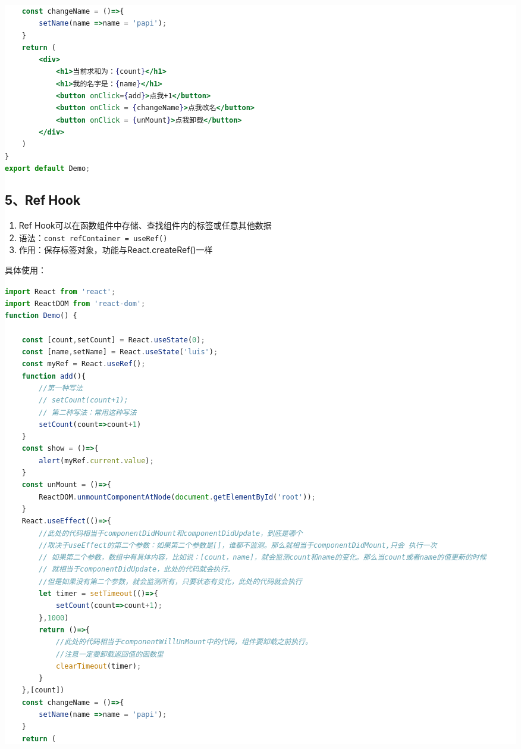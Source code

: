 ```jsx
    const changeName = ()=>{
        setName(name =>name = 'papi');
    }
    return (
        <div>
            <h1>当前求和为：{count}</h1>
            <h1>我的名字是：{name}</h1>
            <button onClick={add}>点我+1</button>
            <button onClick = {changeName}>点我改名</button>
            <button onClick = {unMount}>点我卸载</button>
        </div>
    )
}
export default Demo;
```



## 5、Ref Hook

1. Ref Hook可以在函数组件中存储、查找组件内的标签或任意其他数据
2. 语法：`const refContainer = useRef()`
3. 作用：保存标签对象，功能与React.createRef()一样

具体使用：

```jsx
import React from 'react';
import ReactDOM from 'react-dom';
function Demo() {

    const [count,setCount] = React.useState(0);
    const [name,setName] = React.useState('luis');
    const myRef = React.useRef();
    function add(){
        //第一种写法
        // setCount(count+1);
        // 第二种写法：常用这种写法
        setCount(count=>count+1)
    }
    const show = ()=>{
        alert(myRef.current.value);
    }
    const unMount = ()=>{
        ReactDOM.unmountComponentAtNode(document.getElementById('root'));
    }
    React.useEffect(()=>{
        //此处的代码相当于componentDidMount和componentDidUpdate，到底是哪个
        //取决于useEffect的第二个参数：如果第二个参数是[]，谁都不监测。那么就相当于componentDidMount,只会 执行一次
        // 如果第二个参数，数组中有具体内容，比如说：[count，name]，就会监测count和name的变化。那么当count或者name的值更新的时候
        // 就相当于componentDidUpdate，此处的代码就会执行。
        //但是如果没有第二个参数，就会监测所有，只要状态有变化，此处的代码就会执行
        let timer = setTimeout(()=>{
            setCount(count=>count+1);
        },1000)
        return ()=>{
            //此处的代码相当于componentWillUnMount中的代码，组件要卸载之前执行。
            //注意一定要卸载返回值的函数里
            clearTimeout(timer);
        }
    },[count])
    const changeName = ()=>{
        setName(name =>name = 'papi');
    }
    return (
```